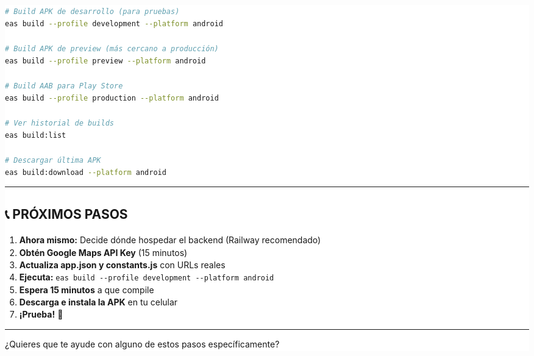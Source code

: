 ```bash
# Build APK de desarrollo (para pruebas)
eas build --profile development --platform android

# Build APK de preview (más cercano a producción)
eas build --profile preview --platform android

# Build AAB para Play Store
eas build --profile production --platform android

# Ver historial de builds
eas build:list

# Descargar última APK
eas build:download --platform android
```

---

## 📞 PRÓXIMOS PASOS

1. **Ahora mismo:** Decide dónde hospedar el backend (Railway recomendado)
2. **Obtén Google Maps API Key** (15 minutos)
3. **Actualiza app.json y constants.js** con URLs reales
4. **Ejecuta:** `eas build --profile development --platform android`
5. **Espera 15 minutos** a que compile
6. **Descarga e instala la APK** en tu celular
7. **¡Prueba!** 🎉

---

¿Quieres que te ayude con alguno de estos pasos específicamente?
